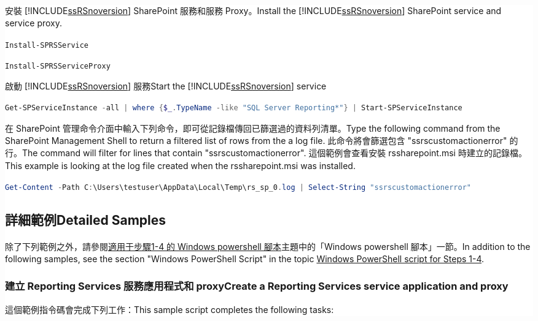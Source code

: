  <span data-ttu-id="1360f-248">安裝 [!INCLUDE[ssRSnoversion](../includes/ssrsnoversion-md.md)] SharePoint 服務和服務 Proxy。</span><span class="sxs-lookup"><span data-stu-id="1360f-248">Install the [!INCLUDE[ssRSnoversion](../includes/ssrsnoversion-md.md)] SharePoint service and service proxy.</span></span>  
  
```powershell
Install-SPRSService  
```  
  
```powershell
Install-SPRSServiceProxy  
```  
  
 <span data-ttu-id="1360f-249">啟動 [!INCLUDE[ssRSnoversion](../includes/ssrsnoversion-md.md)] 服務</span><span class="sxs-lookup"><span data-stu-id="1360f-249">Start the [!INCLUDE[ssRSnoversion](../includes/ssrsnoversion-md.md)] service</span></span>  
  
```powershell
Get-SPServiceInstance -all | where {$_.TypeName -like "SQL Server Reporting*"} | Start-SPServiceInstance  
```  
  
 <span data-ttu-id="1360f-250">在 SharePoint 管理命令介面中輸入下列命令，即可從記錄檔傳回已篩選過的資料列清單。</span><span class="sxs-lookup"><span data-stu-id="1360f-250">Type the following command from the SharePoint Management Shell to return a filtered list of rows from the a log file.</span></span> <span data-ttu-id="1360f-251">此命令將會篩選包含 "ssrscustomactionerror" 的行。</span><span class="sxs-lookup"><span data-stu-id="1360f-251">The command will filter for lines that contain "ssrscustomactionerror".</span></span> <span data-ttu-id="1360f-252">這個範例會查看安裝 rssharepoint.msi 時建立的記錄檔。</span><span class="sxs-lookup"><span data-stu-id="1360f-252">This example is looking at the log file created when the rssharepoint.msi was installed.</span></span>  
  
```powershell
Get-Content -Path C:\Users\testuser\AppData\Local\Temp\rs_sp_0.log | Select-String "ssrscustomactionerror"  
```  
  
##  <a name="detailed-samples"></a><a name="bkmk_detailedsamples"></a><span data-ttu-id="1360f-253">詳細範例</span><span class="sxs-lookup"><span data-stu-id="1360f-253">Detailed Samples</span></span>  
 <span data-ttu-id="1360f-254">除了下列範例之外，請參閱[適用于步驟1-4 的 Windows powershell 腳本](../../2014/sql-server/install/install-reporting-services-sharepoint-mode-for-sharepoint-2013.md#bkmk_full_script)主題中的「Windows powershell 腳本」一節。</span><span class="sxs-lookup"><span data-stu-id="1360f-254">In addition to the following samples, see the section "Windows PowerShell Script" in the topic [Windows PowerShell script for Steps 1-4](../../2014/sql-server/install/install-reporting-services-sharepoint-mode-for-sharepoint-2013.md#bkmk_full_script).</span></span>  
  
###  <a name="create-a-reporting-services-service-application-and-proxy"></a><a name="bkmk_example_create_service_application"></a><span data-ttu-id="1360f-255">建立 Reporting Services 服務應用程式和 proxy</span><span class="sxs-lookup"><span data-stu-id="1360f-255">Create a Reporting Services service application and proxy</span></span>  
 <span data-ttu-id="1360f-256">這個範例指令碼會完成下列工作：</span><span class="sxs-lookup"><span data-stu-id="1360f-256">This sample script completes the following tasks:</span></span>  
  